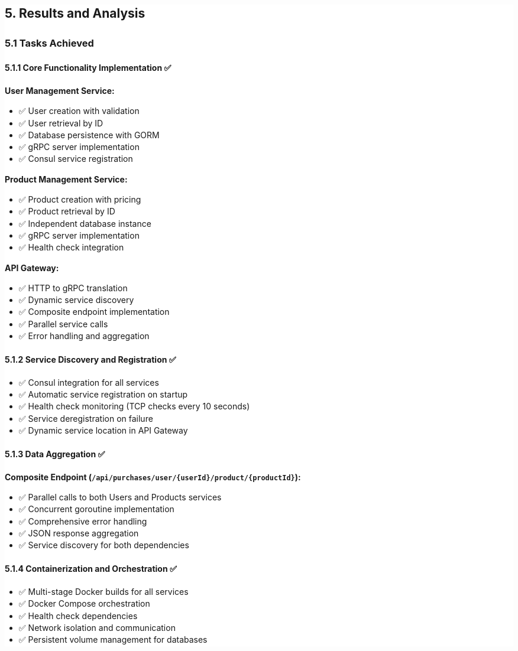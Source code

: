 
## 5. Results and Analysis

### 5.1 Tasks Achieved

#### 5.1.1 Core Functionality Implementation ✅

**User Management Service:**

- ✅ User creation with validation
- ✅ User retrieval by ID
- ✅ Database persistence with GORM
- ✅ gRPC server implementation
- ✅ Consul service registration

**Product Management Service:**

- ✅ Product creation with pricing
- ✅ Product retrieval by ID
- ✅ Independent database instance
- ✅ gRPC server implementation
- ✅ Health check integration

**API Gateway:**

- ✅ HTTP to gRPC translation
- ✅ Dynamic service discovery
- ✅ Composite endpoint implementation
- ✅ Parallel service calls
- ✅ Error handling and aggregation

#### 5.1.2 Service Discovery and Registration ✅

- ✅ Consul integration for all services
- ✅ Automatic service registration on startup
- ✅ Health check monitoring (TCP checks every 10 seconds)
- ✅ Service deregistration on failure
- ✅ Dynamic service location in API Gateway

#### 5.1.3 Data Aggregation ✅

**Composite Endpoint (`/api/purchases/user/{userId}/product/{productId}`):**

- ✅ Parallel calls to both Users and Products services
- ✅ Concurrent goroutine implementation
- ✅ Comprehensive error handling
- ✅ JSON response aggregation
- ✅ Service discovery for both dependencies

#### 5.1.4 Containerization and Orchestration ✅

- ✅ Multi-stage Docker builds for all services
- ✅ Docker Compose orchestration
- ✅ Health check dependencies
- ✅ Network isolation and communication
- ✅ Persistent volume management for databases
